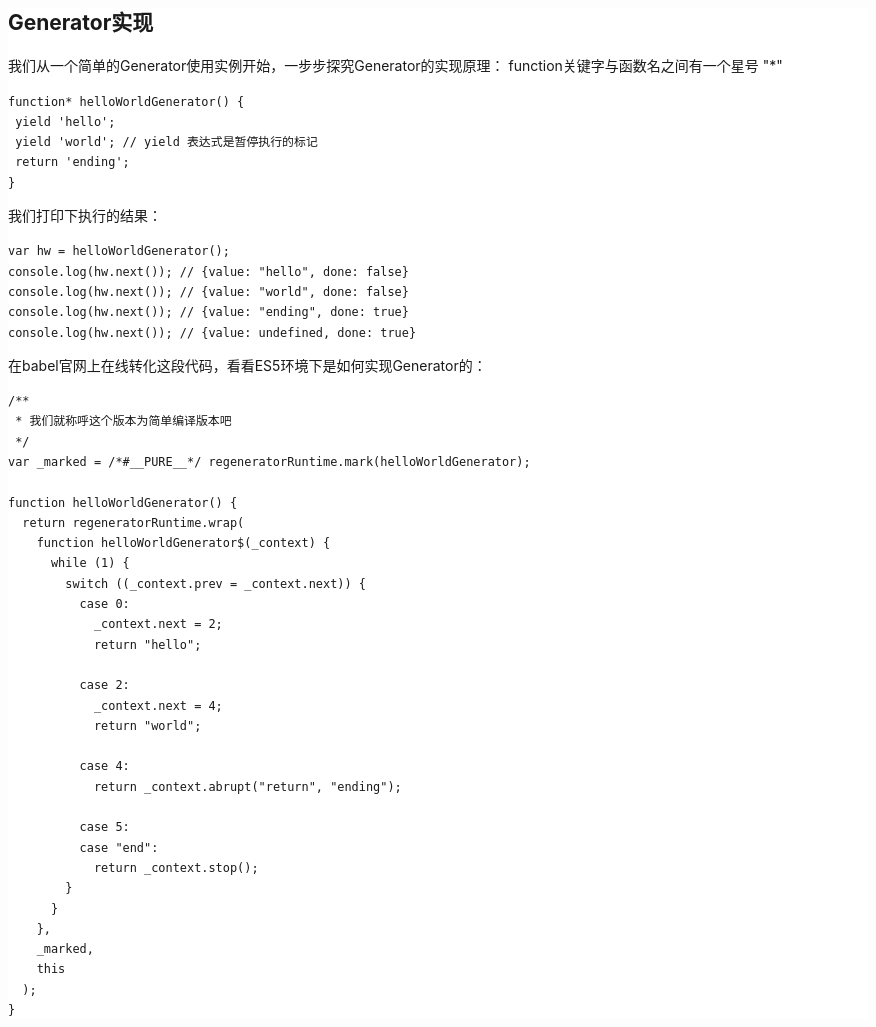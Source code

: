 ## Generator实现

我们从一个简单的Generator使用实例开始，一步步探究Generator的实现原理：
 function关键字与函数名之间有一个星号 "*" 
 ```
function* helloWorldGenerator() {
  yield 'hello';
  yield 'world'; // yield 表达式是暂停执行的标记
  return 'ending';
}

```

我们打印下执行的结果：
```
var hw = helloWorldGenerator(); 
console.log(hw.next()); // {value: "hello", done: false}
console.log(hw.next()); // {value: "world", done: false}
console.log(hw.next()); // {value: "ending", done: true}
console.log(hw.next()); // {value: undefined, done: true}

```

在babel官网上在线转化这段代码，看看ES5环境下是如何实现Generator的：

```
/**
 * 我们就称呼这个版本为简单编译版本吧
 */
var _marked = /*#__PURE__*/ regeneratorRuntime.mark(helloWorldGenerator);

function helloWorldGenerator() {
  return regeneratorRuntime.wrap(
    function helloWorldGenerator$(_context) {
      while (1) {
        switch ((_context.prev = _context.next)) {
          case 0:
            _context.next = 2;
            return "hello";

          case 2:
            _context.next = 4;
            return "world";

          case 4:
            return _context.abrupt("return", "ending");

          case 5:
          case "end":
            return _context.stop();
        }
      }
    },
    _marked,
    this
  );
}
```

